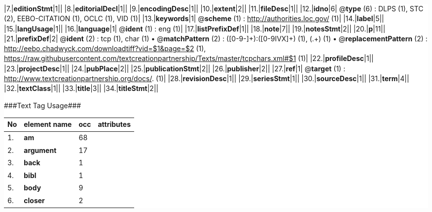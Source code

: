 |7.|__editionStmt__|1||
|8.|__editorialDecl__|1||
|9.|__encodingDesc__|1||
|10.|__extent__|2||
|11.|__fileDesc__|1||
|12.|__idno__|6| @__type__ (6) : DLPS (1), STC (2), EEBO-CITATION (1), OCLC (1), VID (1)|
|13.|__keywords__|1| @__scheme__ (1) : http://authorities.loc.gov/ (1)|
|14.|__label__|5||
|15.|__langUsage__|1||
|16.|__language__|1| @__ident__ (1) : eng (1)|
|17.|__listPrefixDef__|1||
|18.|__note__|7||
|19.|__notesStmt__|2||
|20.|__p__|11||
|21.|__prefixDef__|2| @__ident__ (2) : tcp (1), char (1)  •  @__matchPattern__ (2) : ([0-9\-]+):([0-9IVX]+) (1), (.+) (1)  •  @__replacementPattern__ (2) : http://eebo.chadwyck.com/downloadtiff?vid=$1&page=$2 (1), https://raw.githubusercontent.com/textcreationpartnership/Texts/master/tcpchars.xml#$1 (1)|
|22.|__profileDesc__|1||
|23.|__projectDesc__|1||
|24.|__pubPlace__|2||
|25.|__publicationStmt__|2||
|26.|__publisher__|2||
|27.|__ref__|1| @__target__ (1) : http://www.textcreationpartnership.org/docs/. (1)|
|28.|__revisionDesc__|1||
|29.|__seriesStmt__|1||
|30.|__sourceDesc__|1||
|31.|__term__|4||
|32.|__textClass__|1||
|33.|__title__|3||
|34.|__titleStmt__|2||


###Text Tag Usage###

|No|element name|occ|attributes|
|---|---|---|---|
|1.|__am__|68||
|2.|__argument__|17||
|3.|__back__|1||
|4.|__bibl__|1||
|5.|__body__|9||
|6.|__closer__|2||